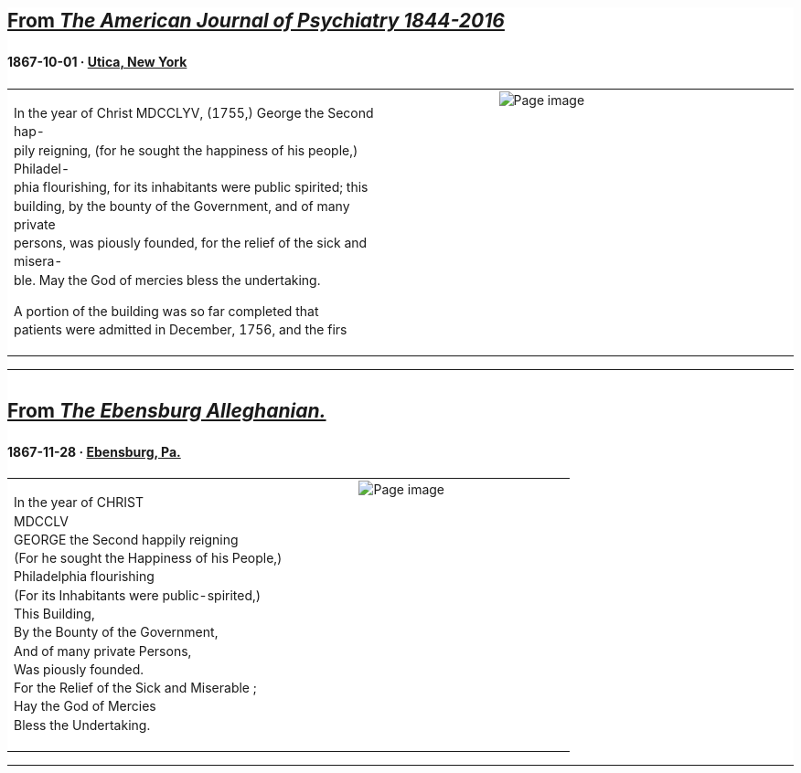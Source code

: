 
## [From _The American Journal of Psychiatry 1844-2016_](https://archive.org/details/sim_american-journal-of-psychiatry_1867-10_24_2/page/n23/mode/1up?view=theater)

#### 1867-10-01 &middot; [Utica, New York](http://dbpedia.org/resource/Utica%2C_New_York)

<table style="width: 100%;"><tr><td style="width: 50%">

  
  
In the year of Christ MDCCLYV, (1755,) George the Second hap-  
pily reigning, (for he sought the happiness of his people,) Philadel-  
phia flourishing, for its inhabitants were public spirited; this  
building, by the bounty of the Government, and of many private  
persons, was piously founded, for the relief of the sick and misera-  
ble. May the God of mercies bless the undertaking.  
  
A portion of the building was so far completed that  
patients were admitted in December, 1756, and the firs
</td><td style="width: 50%; max-height: 75%; margin: auto; display: block;">
<img alt="Page image" src="https://iiif.archive.org/iiif/sim_american-journal-of-psychiatry_1867-10_24_2&#0036;23/pct:18.987342,54.394427,68.987342,14.817792/600,/0/default.jpg"/>
</td>
</tr></table>

---

## [From _The Ebensburg Alleghanian._](https://chroniclingamerica.loc.gov/lccn/sn85054846/1867-11-28/ed-1/seq-8)

#### 1867-11-28 &middot; [Ebensburg, Pa.](http://dbpedia.org/resource/Ebensburg%2C_Pennsylvania)

<table style="width: 100%;"><tr><td style="width: 50%">

  
In the year of CHRIST  
MDCCLV  
GEORGE the Second happily reigning  
(For he sought the Happiness of his People,)  
Philadelphia flourishing  
(For its Inhabitants were public-spirited,)  
This Building,  
By the Bounty of the Government,  
And of many private Persons,  
Was piously founded.  
For the Relief of the Sick and Miserable ;  
Hay the God of Mercies  
Bless the Undertaking.
</td><td style="width: 50%; max-height: 75%; margin: auto; display: block;">
<img alt="Page image" src="https://chroniclingamerica.loc.gov/iiif/2/pst_kern_ver01%2Fdata%2Fsn85054846%2F00212477679%2F1867112801%2F0715.jp2/pct:12.931289,26.977908,14.641699,6.235717/!600,600/0/default.jpg"/>
</td>
</tr></table>

---